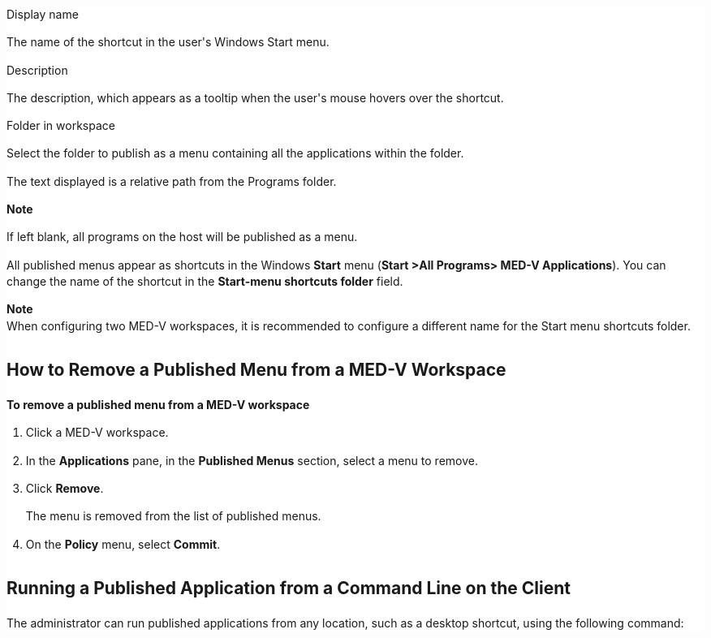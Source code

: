 <td align="left"><p>Display name</p></td>
<td align="left"><p>The name of the shortcut in the user&#39;s Windows Start menu.</p></td>
</tr>
<tr class="odd">
<td align="left"><p>Description</p></td>
<td align="left"><p>The description, which appears as a tooltip when the user&#39;s mouse hovers over the shortcut.</p></td>
</tr>
<tr class="even">
<td align="left"><p>Folder in workspace</p></td>
<td align="left"><p>Select the folder to publish as a menu containing all the applications within the folder.</p>
<p>The text displayed is a relative path from the Programs folder.</p>
<div class="alert">
<strong>Note</strong><br/><p>If left blank, all programs on the host will be published as a menu.</p>
</div>
<div>

</div></td>
</tr>
</tbody>
</table>



All published menus appear as shortcuts in the Windows **Start** menu (**Start &gt;All Programs&gt; MED-V Applications**). You can change the name of the shortcut in the **Start-menu shortcuts folder** field.

**Note**  
When configuring two MED-V workspaces, it is recommended to configure a different name for the Start menu shortcuts folder.



## How to Remove a Published Menu from a MED-V Workspace


**To remove a published menu from a MED-V workspace**

1.  Click a MED-V workspace.

2.  In the **Applications** pane, in the **Published Menus** section, select a menu to remove.

3.  Click **Remove**.

    The menu is removed from the list of published menus.

4.  On the **Policy** menu, select **Commit**.

## Running a Published Application from a Command Line on the Client


The administrator can run published applications from any location, such as a desktop shortcut, using the following command:
